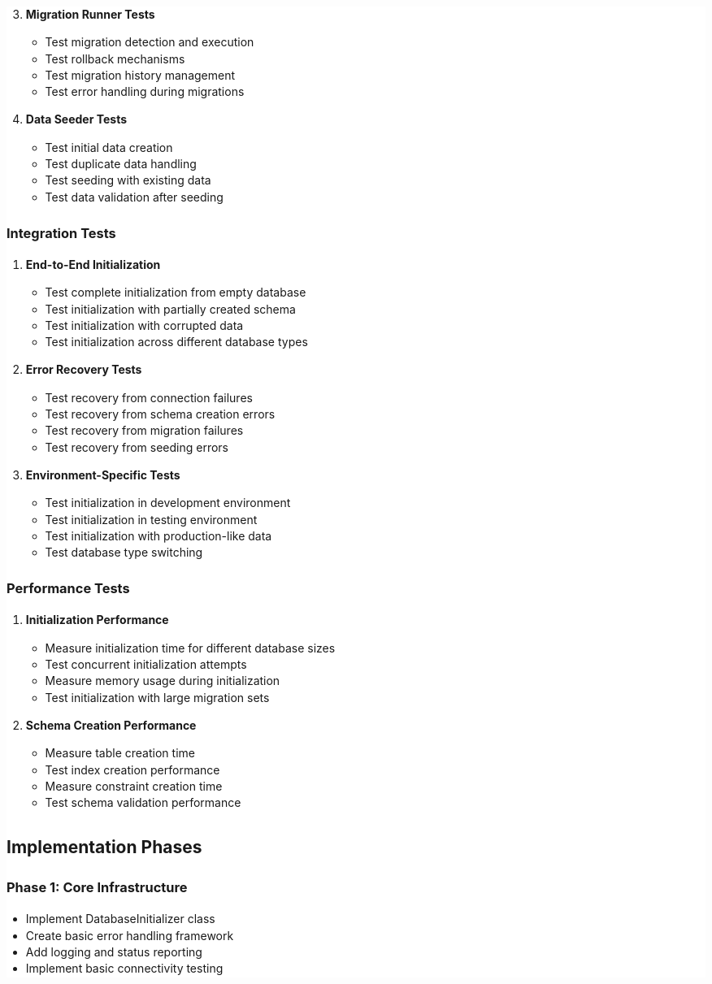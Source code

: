3. **Migration Runner Tests**
   - Test migration detection and execution
   - Test rollback mechanisms
   - Test migration history management
   - Test error handling during migrations

4. **Data Seeder Tests**
   - Test initial data creation
   - Test duplicate data handling
   - Test seeding with existing data
   - Test data validation after seeding

### Integration Tests

1. **End-to-End Initialization**
   - Test complete initialization from empty database
   - Test initialization with partially created schema
   - Test initialization with corrupted data
   - Test initialization across different database types

2. **Error Recovery Tests**
   - Test recovery from connection failures
   - Test recovery from schema creation errors
   - Test recovery from migration failures
   - Test recovery from seeding errors

3. **Environment-Specific Tests**
   - Test initialization in development environment
   - Test initialization in testing environment
   - Test initialization with production-like data
   - Test database type switching

### Performance Tests

1. **Initialization Performance**
   - Measure initialization time for different database sizes
   - Test concurrent initialization attempts
   - Measure memory usage during initialization
   - Test initialization with large migration sets

2. **Schema Creation Performance**
   - Measure table creation time
   - Test index creation performance
   - Measure constraint creation time
   - Test schema validation performance

## Implementation Phases

### Phase 1: Core Infrastructure
- Implement DatabaseInitializer class
- Create basic error handling framework
- Add logging and status reporting
- Implement basic connectivity testing
